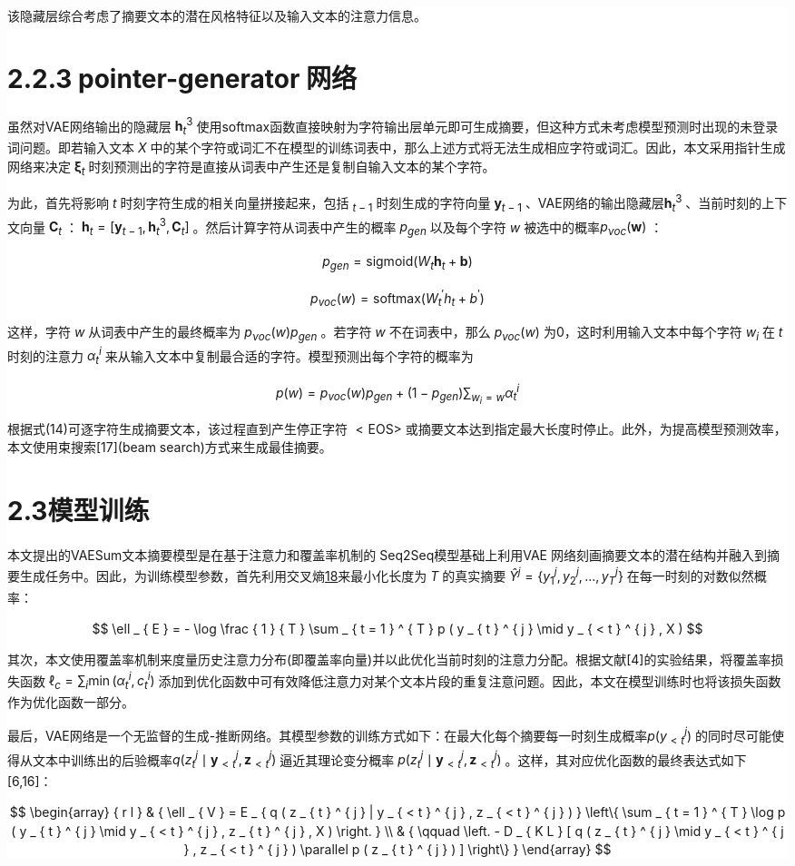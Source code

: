 该隐藏层综合考虑了摘要文本的潜在风格特征以及输入文本的注意力信息。

# 2.2.3 pointer-generator 网络

虽然对VAE网络输出的隐藏层 $\pmb { h } _ { t } ^ { 3 }$ 使用softmax函数直接映射为字符输出层单元即可生成摘要，但这种方式未考虑模型预测时出现的未登录词问题。即若输入文本 $X$ 中的某个字符或词汇不在模型的训练词表中，那么上述方式将无法生成相应字符或词汇。因此，本文采用指针生成网络来决定 $\mathbf { \xi } _ { t }$ 时刻预测出的字符是直接从词表中产生还是复制自输入文本的某个字符。

为此，首先将影响 $t$ 时刻字符生成的相关向量拼接起来，包括 $_ { t - 1 }$ 时刻生成的字符向量 $\mathbf y _ { t - 1 }$ 、VAE网络的输出隐藏层$\pmb { h } _ { t } ^ { 3 }$ 、当前时刻的上下文向量 $\boldsymbol { C } _ { t }$ ： $\pmb { h } _ { t } = [ \mathbf { y } _ { t - 1 } , \pmb { h } _ { t } ^ { 3 } , \pmb { C } _ { t } ]$ 。然后计算字符从词表中产生的概率 $p _ { g e n }$ 以及每个字符 $w$ 被选中的概率$p _ { \nu o c } (  { \boldsymbol { w } } )$ ：

$$
p _ { g e n } = \mathrm { s i g m o i d } ( W _ { t } \pmb { h } _ { t } + \pmb { b } )
$$

$$
p _ { v o c } ( w ) = \mathrm { s o f t m a x } ( W _ { t } ^ { \prime } h _ { t } + b ^ { \prime } )
$$

这样，字符 $w$ 从词表中产生的最终概率为 $p _ { \nu o c } ( w ) p _ { g e n }$ 。若字符 $w$ 不在词表中，那么 $p _ { v o c } ( w )$ 为0，这时利用输入文本中每个字符 $w _ { i }$ 在 $t$ 时刻的注意力 $\alpha _ { t } ^ { i }$ 来从输入文本中复制最合适的字符。模型预测出每个字符的概率为

$$
p ( w ) = p _ { v o c } ( w ) p _ { g e n } + ( 1 - p _ { g e n } ) \sum _ { w _ { i } = w } \alpha _ { t } ^ { i }
$$

根据式(14)可逐字符生成摘要文本，该过程直到产生停正字符 ${ < } \mathrm { E O S } >$ 或摘要文本达到指定最大长度时停止。此外，为提高模型预测效率，本文使用束搜索[17](beam search)方式来生成最佳摘要。

# 2.3模型训练

本文提出的VAESum文本摘要模型是在基于注意力和覆盖率机制的 Seq2Seq模型基础上利用VAE 网络刻画摘要文本的潜在结构并融入到摘要生成任务中。因此，为训练模型参数，首先利用交叉熵[18](cross-entropy)来最小化长度为 $T$ 的真实摘要 $\hat { Y } ^ { j } = \{ y _ { 1 } ^ { j } , y _ { 2 } ^ { j } , . . . , y _ { T } ^ { j } \}$ 在每一时刻的对数似然概率：

$$
\ell _ { E } = - \log \frac { 1 } { T } \sum _ { t = 1 } ^ { T } p ( y _ { t } ^ { j } \mid y _ { < t } ^ { j } , X )
$$

其次，本文使用覆盖率机制来度量历史注意力分布(即覆盖率向量)并以此优化当前时刻的注意力分配。根据文献[4]的实验结果，将覆盖率损失函数 $\ell _ { c } = \sum _ { i } \operatorname* { m i n } ( \alpha _ { t } ^ { i } , c _ { t } ^ { i } )$ 添加到优化函数中可有效降低注意力对某个文本片段的重复注意问题。因此，本文在模型训练时也将该损失函数作为优化函数一部分。

最后，VAE网络是一个无监督的生成-推断网络。其模型参数的训练方式如下：在最大化每个摘要每一时刻生成概率$p ( y _ { < t } ^ { j } )$ 的同时尽可能使得从文本中训练出的后验概率$q ( z _ { t } ^ { j } \mid \boldsymbol { y } _ { < t } ^ { j } , \boldsymbol { z } _ { < t } ^ { j } )$ 逼近其理论变分概率 $p ( z _ { t } ^ { j } \mid \boldsymbol { y } _ { < t } ^ { j } , \boldsymbol { z } _ { < t } ^ { j } )$ 。这样，其对应优化函数的最终表达式如下[6,16]：

$$
\begin{array} { r l } & { \ell _ { V } = E _ { q ( z _ { t } ^ { j } | y _ { < t } ^ { j } , z _ { < t } ^ { j } ) } \left\{ \sum _ { t = 1 } ^ { T } \log p ( y _ { t } ^ { j } \mid y _ { < t } ^ { j } , z _ { t } ^ { j } , X ) \right. } \\ & { \qquad \left. - D _ { K L } [ q ( z _ { t } ^ { j } \mid y _ { < t } ^ { j } , z _ { < t } ^ { j } ) \parallel p ( z _ { t } ^ { j } ) ] \right\} } \end{array}
$$

